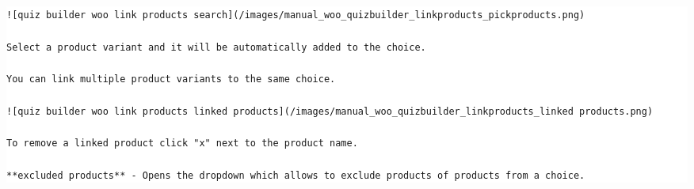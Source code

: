     ![quiz builder woo link products search](/images/manual_woo_quizbuilder_linkproducts_pickproducts.png)

    Select a product variant and it will be automatically added to the choice.

    You can link multiple product variants to the same choice.

    ![quiz builder woo link products linked products](/images/manual_woo_quizbuilder_linkproducts_linked products.png)

    To remove a linked product click "x" next to the product name.

    **excluded products** - Opens the dropdown which allows to exclude products of products from a choice. 
